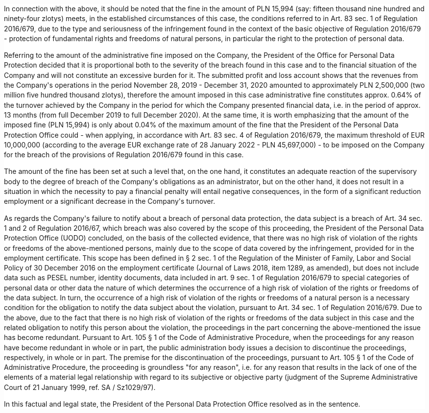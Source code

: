 In connection with the above, it should be noted that the fine in the amount of PLN 15,994 (say: fifteen thousand nine hundred and ninety-four zlotys) meets, in the established circumstances of this case, the conditions referred to in Art. 83 sec. 1 of Regulation 2016/679, due to the type and seriousness of the infringement found in the context of the basic objective of Regulation 2016/679 - protection of fundamental rights and freedoms of natural persons, in particular the right to the protection of personal data.

Referring to the amount of the administrative fine imposed on the Company, the President of the Office for Personal Data Protection decided that it is proportional both to the severity of the breach found in this case and to the financial situation of the Company and will not constitute an excessive burden for it. The submitted profit and loss account shows that the revenues from the Company's operations in the period November 28, 2019 - December 31, 2020 amounted to approximately PLN 2,500,000 (two million five hundred thousand zlotys), therefore the amount imposed in this case administrative fine constitutes approx. 0.64% of the turnover achieved by the Company in the period for which the Company presented financial data, i.e. in the period of approx. 13 months (from full December 2019 to full December 2020). At the same time, it is worth emphasizing that the amount of the imposed fine (PLN 15,994) is only about 0.04% of the maximum amount of the fine that the President of the Personal Data Protection Office could - when applying, in accordance with Art. 83 sec. 4 of Regulation 2016/679, the maximum threshold of EUR 10,000,000 (according to the average EUR exchange rate of 28 January 2022 - PLN 45,697,000) - to be imposed on the Company for the breach of the provisions of Regulation 2016/679 found in this case.

The amount of the fine has been set at such a level that, on the one hand, it constitutes an adequate reaction of the supervisory body to the degree of breach of the Company's obligations as an administrator, but on the other hand, it does not result in a situation in which the necessity to pay a financial penalty will entail negative consequences, in the form of a significant reduction employment or a significant decrease in the Company's turnover.

As regards the Company's failure to notify about a breach of personal data protection, the data subject is a breach of Art. 34 sec. 1 and 2 of Regulation 2016/67, which breach was also covered by the scope of this proceeding, the President of the Personal Data Protection Office (UODO) concluded, on the basis of the collected evidence, that there was no high risk of violation of the rights or freedoms of the above-mentioned persons, mainly due to the scope of data covered by the infringement, provided for in the employment certificate. This scope has been defined in § 2 sec. 1 of the Regulation of the Minister of Family, Labor and Social Policy of 30 December 2016 on the employment certificate (Journal of Laws 2018, item 1289, as amended), but does not include data such as PESEL number, identity documents, data included in art. 9 sec. 1 of Regulation 2016/679 to special categories of personal data or other data the nature of which determines the occurrence of a high risk of violation of the rights or freedoms of the data subject. In turn, the occurrence of a high risk of violation of the rights or freedoms of a natural person is a necessary condition for the obligation to notify the data subject about the violation, pursuant to Art. 34 sec. 1 of Regulation 2016/679. Due to the above, due to the fact that there is no high risk of violation of the rights or freedoms of the data subject in this case and the related obligation to notify this person about the violation, the proceedings in the part concerning the above-mentioned the issue has become redundant. Pursuant to Art. 105 § 1 of the Code of Administrative Procedure, when the proceedings for any reason have become redundant in whole or in part, the public administration body issues a decision to discontinue the proceedings, respectively, in whole or in part. The premise for the discontinuation of the proceedings, pursuant to Art. 105 § 1 of the Code of Administrative Procedure, the proceeding is groundless "for any reason", i.e. for any reason that results in the lack of one of the elements of a material legal relationship with regard to its subjective or objective party (judgment of the Supreme Administrative Court of 21 January 1999, ref. SA / Sz1029/97).

In this factual and legal state, the President of the Personal Data Protection Office resolved as in the sentence.
